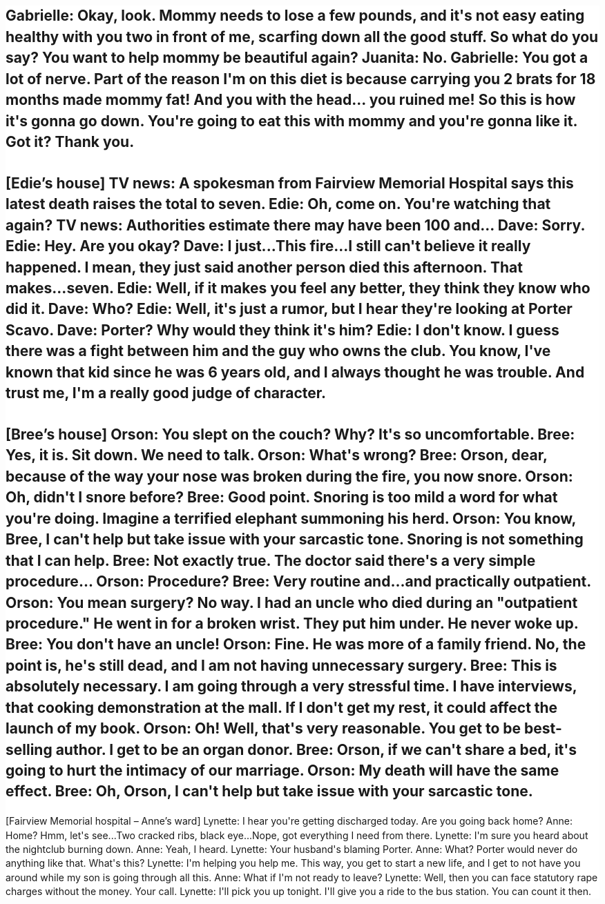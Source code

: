 Gabrielle: Okay, look. Mommy needs to lose a few pounds, and it's not easy eating healthy with you two in front of me, scarfing down all the good stuff. So what do you say? You want to help mommy be beautiful again?
Juanita: No.
Gabrielle: You got a lot of nerve. Part of the reason I'm on this diet is because carrying you 2 brats for 18 months made mommy fat! And you with the head... you ruined me! So this is how it's gonna go down. You're going to eat this with mommy and you're gonna like it. Got it? Thank you.
------------------------------------------------------------
[Edie’s house]
TV news: A spokesman from Fairview Memorial Hospital says this latest death raises the total to seven.
Edie: Oh, come on. You're watching that again? 
TV news: Authorities estimate there may have been 100 and... 
Dave: Sorry.
Edie: Hey. Are you okay?
Dave: I just...This fire...I still can't believe it really happened. I mean, they just said another person died this afternoon. That makes...seven.
Edie: Well, if it makes you feel any better, they think they know who did it.
Dave: Who?
Edie: Well, it's just a rumor, but I hear they're looking at Porter Scavo.
Dave: Porter? Why would they think it's him?
Edie: I don't know. I guess there was a fight between him and the guy who owns the club. You know, I've known that kid since he was 6 years old, and I always thought he was trouble. And trust me, I'm a really good judge of character.
------------------------------------------------------------
[Bree’s house]
Orson: You slept on the couch? Why? It's so uncomfortable.
Bree: Yes, it is. Sit down. We need to talk.
Orson: What's wrong?
Bree: Orson, dear, because of the way your nose was broken during the fire, you now snore.
Orson: Oh, didn't I snore before?
Bree: Good point. Snoring is too mild a word for what you're doing. Imagine a terrified elephant summoning his herd.
Orson: You know, Bree, I can't help but take issue with your sarcastic tone. Snoring is not something that I can help.
Bree: Not exactly true. The doctor said there's a very simple procedure...
Orson: Procedure?
Bree: Very routine and...and practically outpatient.
Orson: You mean surgery? No way. I had an uncle who died during an "outpatient procedure." He went in for a broken wrist. They put him under. He never woke up.
Bree: You don't have an uncle!
Orson: Fine. He was more of a family friend. No, the point is, he's still dead, and I am not having unnecessary surgery.
Bree: This is absolutely necessary. I am going through a very stressful time. I have interviews, that cooking demonstration at the mall. If I don't get my rest, it could affect the launch of my book.
Orson: Oh! Well, that's very reasonable. You get to be best-selling author. I get to be an organ donor.
Bree: Orson, if we can't share a bed, it's going to hurt the intimacy of our marriage.
Orson: My death will have the same effect.
Bree: Oh, Orson, I can't help but take issue with your sarcastic tone.
------------------------------------------------------------
[Fairview Memorial hospital – Anne’s ward]
Lynette: I hear you're getting discharged today. Are you going back home?
Anne: Home? Hmm, let's see...Two cracked ribs, black eye...Nope, got everything I need from there.
Lynette: I'm sure you heard about the nightclub burning down.
Anne: Yeah, I heard.
Lynette: Your husband's blaming Porter.
Anne: What? Porter would never do anything like that. What's this?
Lynette: I'm helping you help me. This way, you get to start a new life, and I get to not have you around while my son is going through all this.
Anne: What if I'm not ready to leave?
Lynette: Well, then you can face statutory rape charges without the money. Your call. 
Lynette: I'll pick you up tonight. I'll give you a ride to the bus station. You can count it then.